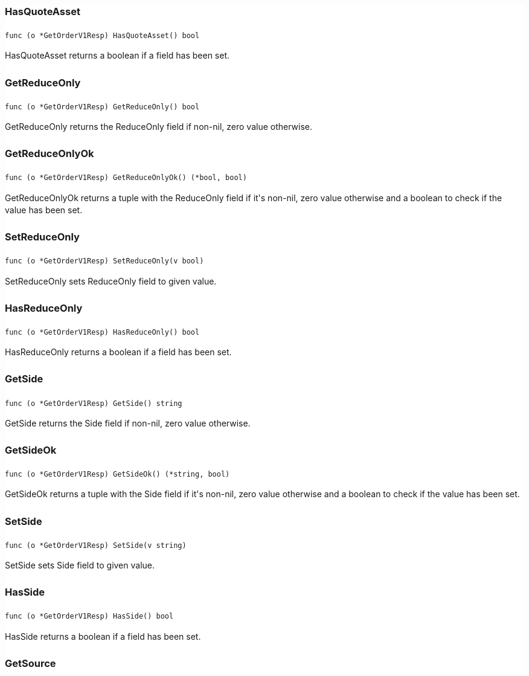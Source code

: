 ### HasQuoteAsset

`func (o *GetOrderV1Resp) HasQuoteAsset() bool`

HasQuoteAsset returns a boolean if a field has been set.

### GetReduceOnly

`func (o *GetOrderV1Resp) GetReduceOnly() bool`

GetReduceOnly returns the ReduceOnly field if non-nil, zero value otherwise.

### GetReduceOnlyOk

`func (o *GetOrderV1Resp) GetReduceOnlyOk() (*bool, bool)`

GetReduceOnlyOk returns a tuple with the ReduceOnly field if it's non-nil, zero value otherwise
and a boolean to check if the value has been set.

### SetReduceOnly

`func (o *GetOrderV1Resp) SetReduceOnly(v bool)`

SetReduceOnly sets ReduceOnly field to given value.

### HasReduceOnly

`func (o *GetOrderV1Resp) HasReduceOnly() bool`

HasReduceOnly returns a boolean if a field has been set.

### GetSide

`func (o *GetOrderV1Resp) GetSide() string`

GetSide returns the Side field if non-nil, zero value otherwise.

### GetSideOk

`func (o *GetOrderV1Resp) GetSideOk() (*string, bool)`

GetSideOk returns a tuple with the Side field if it's non-nil, zero value otherwise
and a boolean to check if the value has been set.

### SetSide

`func (o *GetOrderV1Resp) SetSide(v string)`

SetSide sets Side field to given value.

### HasSide

`func (o *GetOrderV1Resp) HasSide() bool`

HasSide returns a boolean if a field has been set.

### GetSource
